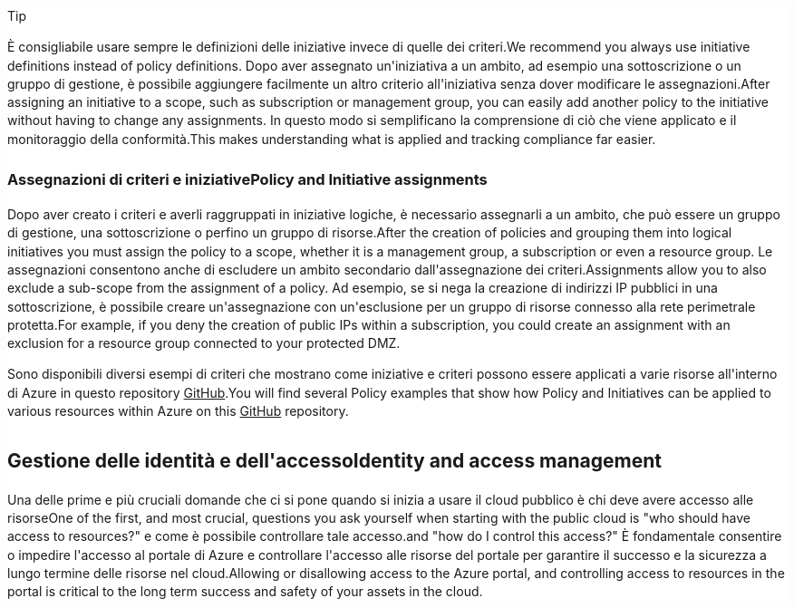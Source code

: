 > [!TIP]
> <span data-ttu-id="a2c42-253">È consigliabile usare sempre le definizioni delle iniziative invece di quelle dei criteri.</span><span class="sxs-lookup"><span data-stu-id="a2c42-253">We recommend you always use initiative definitions instead of policy definitions.</span></span> <span data-ttu-id="a2c42-254">Dopo aver assegnato un'iniziativa a un ambito, ad esempio una sottoscrizione o un gruppo di gestione, è possibile aggiungere facilmente un altro criterio all'iniziativa senza dover modificare le assegnazioni.</span><span class="sxs-lookup"><span data-stu-id="a2c42-254">After assigning an initiative to a scope, such as subscription or management group, you can easily add another policy to the initiative without having to change any assignments.</span></span> <span data-ttu-id="a2c42-255">In questo modo si semplificano la comprensione di ciò che viene applicato e il monitoraggio della conformità.</span><span class="sxs-lookup"><span data-stu-id="a2c42-255">This makes understanding what is applied and tracking compliance far easier.</span></span>

### <a name="policy-and-initiative-assignments"></a><span data-ttu-id="a2c42-256">Assegnazioni di criteri e iniziative</span><span class="sxs-lookup"><span data-stu-id="a2c42-256">Policy and Initiative assignments</span></span>

<span data-ttu-id="a2c42-257">Dopo aver creato i criteri e averli raggruppati in iniziative logiche, è necessario assegnarli a un ambito, che può essere un gruppo di gestione, una sottoscrizione o perfino un gruppo di risorse.</span><span class="sxs-lookup"><span data-stu-id="a2c42-257">After the creation of policies and grouping them into logical initiatives you must assign the policy to a scope, whether it is a management group, a subscription or even a resource group.</span></span> <span data-ttu-id="a2c42-258">Le assegnazioni consentono anche di escludere un ambito secondario dall'assegnazione dei criteri.</span><span class="sxs-lookup"><span data-stu-id="a2c42-258">Assignments allow you to also exclude a sub-scope from the assignment of a policy.</span></span> <span data-ttu-id="a2c42-259">Ad esempio, se si nega la creazione di indirizzi IP pubblici in una sottoscrizione, è possibile creare un'assegnazione con un'esclusione per un gruppo di risorse connesso alla rete perimetrale protetta.</span><span class="sxs-lookup"><span data-stu-id="a2c42-259">For example, if you deny the creation of public IPs within a subscription, you could create an assignment with an exclusion for a resource group connected to your protected DMZ.</span></span>

<span data-ttu-id="a2c42-260">Sono disponibili diversi esempi di criteri che mostrano come iniziative e criteri possono essere applicati a varie risorse all'interno di Azure in questo repository [GitHub](https://github.com/Azure/azure-policy).</span><span class="sxs-lookup"><span data-stu-id="a2c42-260">You will find several Policy examples that show how Policy and Initiatives can be applied to various resources within Azure on this [GitHub](https://github.com/Azure/azure-policy) repository.</span></span>

## <a name="identity-and-access-management"></a><span data-ttu-id="a2c42-261">Gestione delle identità e dell'accesso</span><span class="sxs-lookup"><span data-stu-id="a2c42-261">Identity and access management</span></span>

<span data-ttu-id="a2c42-262">Una delle prime e più cruciali domande che ci si pone quando si inizia a usare il cloud pubblico è chi deve avere accesso alle risorse</span><span class="sxs-lookup"><span data-stu-id="a2c42-262">One of the first, and most crucial, questions you ask yourself when starting with the public cloud is "who should have access to resources?"</span></span> <span data-ttu-id="a2c42-263">e come è possibile controllare tale accesso.</span><span class="sxs-lookup"><span data-stu-id="a2c42-263">and "how do I control this access?"</span></span> <span data-ttu-id="a2c42-264">È fondamentale consentire o impedire l'accesso al portale di Azure e controllare l'accesso alle risorse del portale per garantire il successo e la sicurezza a lungo termine delle risorse nel cloud.</span><span class="sxs-lookup"><span data-stu-id="a2c42-264">Allowing or disallowing access to the Azure portal, and controlling access to resources in the portal is critical to the long term success and safety of your assets in the cloud.</span></span>
